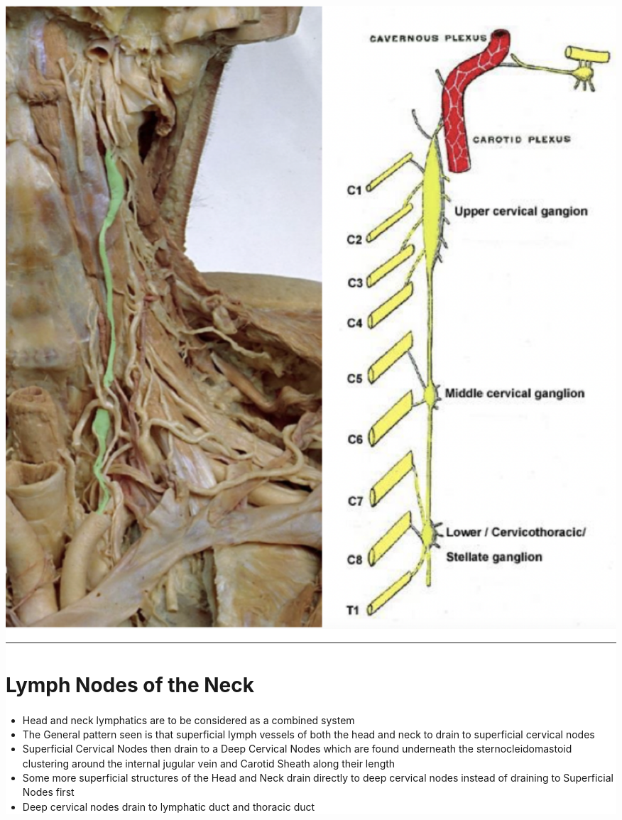 ![Screenshot 2021-10-28 at 16.22.31.png](%5B002%5D%20Superficial%20Structures%20in%20the%20Neck%206a1e3f7aec1546908813942e762699be/Screenshot_2021-10-28_at_16.22.31.png)

---

# Lymph Nodes of the Neck

- Head and neck lymphatics are to be considered as a combined system
- The General pattern seen is that superficial lymph vessels of both the head and neck to drain to superficial cervical nodes
- Superficial Cervical Nodes then drain to a Deep Cervical Nodes which are found underneath the sternocleidomastoid clustering around the internal jugular vein and Carotid Sheath along their length
- Some more superficial structures of the Head and Neck drain directly to deep cervical nodes instead of draining to Superficial Nodes first
- Deep cervical nodes drain to lymphatic duct and thoracic duct
